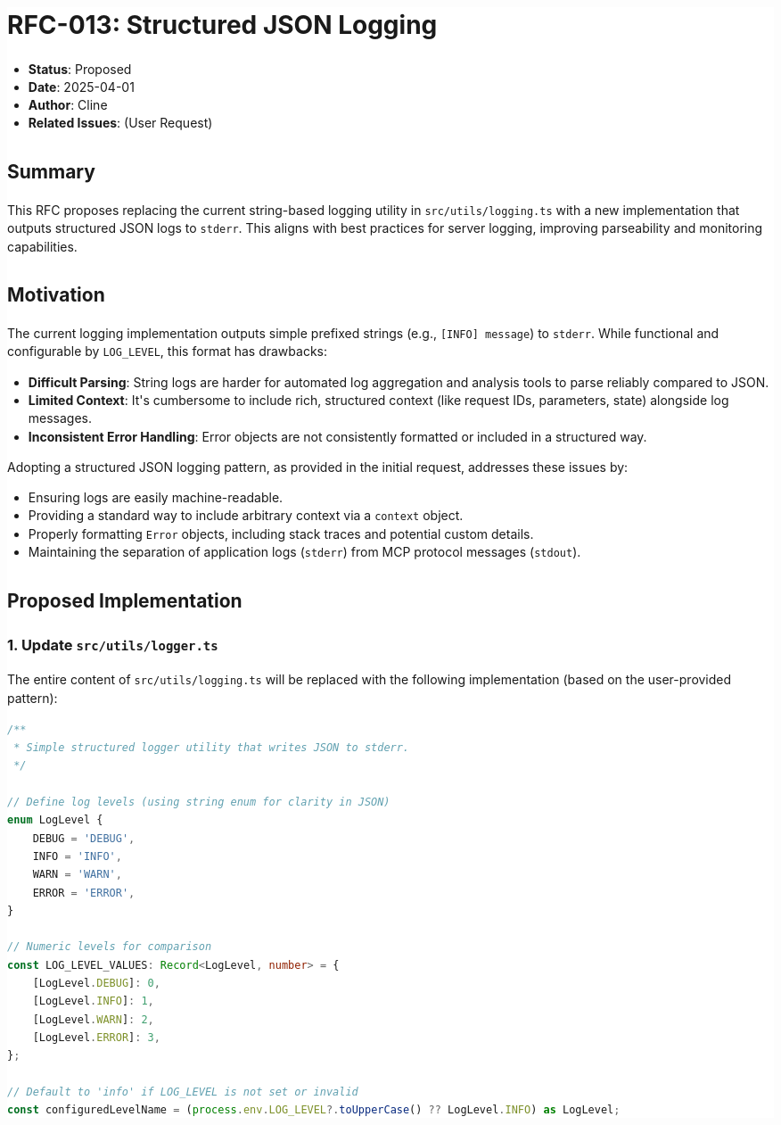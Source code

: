 # RFC-013: Structured JSON Logging

* **Status**: Proposed
* **Date**: 2025-04-01
* **Author**: Cline
* **Related Issues**: (User Request)

## Summary

This RFC proposes replacing the current string-based logging utility in `src/utils/logging.ts` with a new implementation that outputs structured JSON logs to `stderr`. This aligns with best practices for server logging, improving parseability and monitoring capabilities.

## Motivation

The current logging implementation outputs simple prefixed strings (e.g., `[INFO] message`) to `stderr`. While functional and configurable by `LOG_LEVEL`, this format has drawbacks:

* **Difficult Parsing**: String logs are harder for automated log aggregation and analysis tools to parse reliably compared to JSON.
* **Limited Context**: It's cumbersome to include rich, structured context (like request IDs, parameters, state) alongside log messages.
* **Inconsistent Error Handling**: Error objects are not consistently formatted or included in a structured way.

Adopting a structured JSON logging pattern, as provided in the initial request, addresses these issues by:

* Ensuring logs are easily machine-readable.
* Providing a standard way to include arbitrary context via a `context` object.
* Properly formatting `Error` objects, including stack traces and potential custom details.
* Maintaining the separation of application logs (`stderr`) from MCP protocol messages (`stdout`).

## Proposed Implementation

### 1. Update `src/utils/logger.ts`

The entire content of `src/utils/logging.ts` will be replaced with the following implementation (based on the user-provided pattern):

```typescript
/**
 * Simple structured logger utility that writes JSON to stderr.
 */

// Define log levels (using string enum for clarity in JSON)
enum LogLevel {
    DEBUG = 'DEBUG',
    INFO = 'INFO',
    WARN = 'WARN',
    ERROR = 'ERROR',
}

// Numeric levels for comparison
const LOG_LEVEL_VALUES: Record<LogLevel, number> = {
    [LogLevel.DEBUG]: 0,
    [LogLevel.INFO]: 1,
    [LogLevel.WARN]: 2,
    [LogLevel.ERROR]: 3,
};

// Default to 'info' if LOG_LEVEL is not set or invalid
const configuredLevelName = (process.env.LOG_LEVEL?.toUpperCase() ?? LogLevel.INFO) as LogLevel;
```